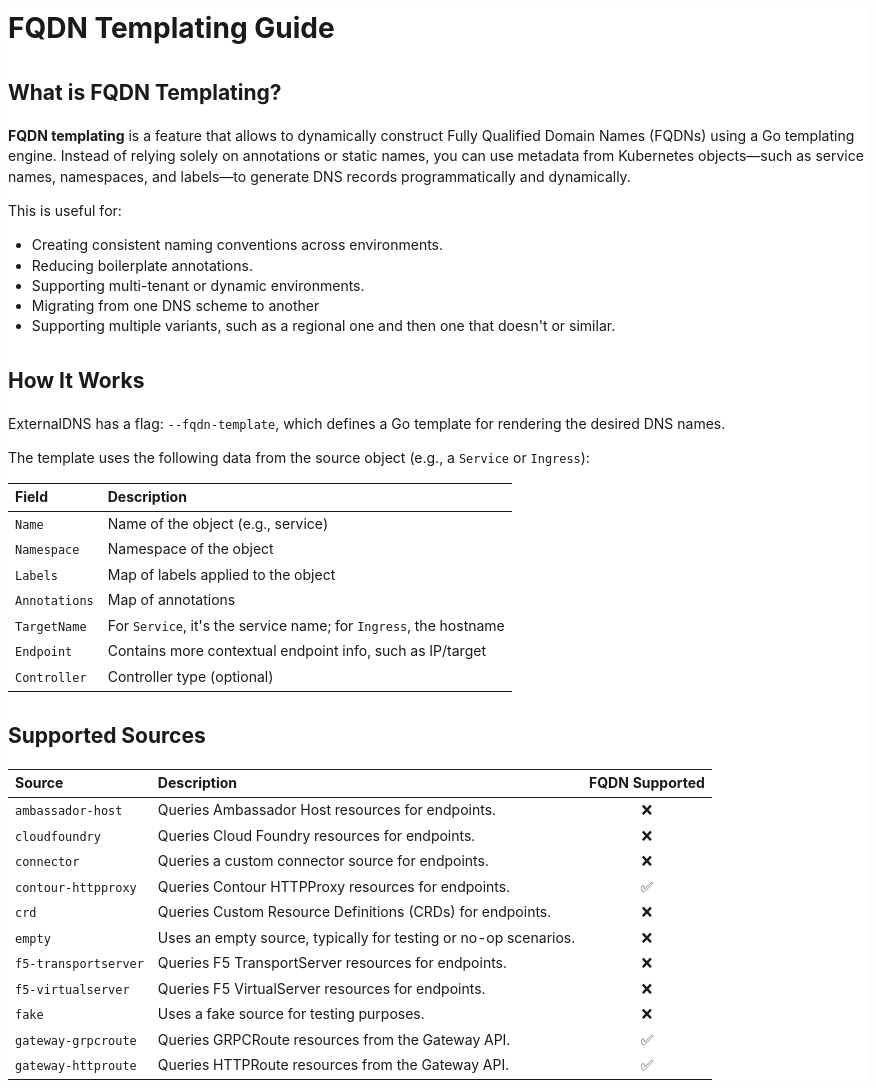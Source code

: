 # FQDN Templating Guide

## What is FQDN Templating?

**FQDN templating** is a feature that allows to dynamically construct Fully Qualified Domain Names (FQDNs) using a Go templating engine.
Instead of relying solely on annotations or static names, you can use metadata from Kubernetes objects—such as service names, namespaces, and labels—to generate DNS records programmatically and dynamically.

This is useful for:

- Creating consistent naming conventions across environments.
- Reducing boilerplate annotations.
- Supporting multi-tenant or dynamic environments.
- Migrating from one DNS scheme to another
- Supporting multiple variants, such as a regional one and then one that doesn't or similar.

## How It Works

ExternalDNS has a flag: `--fqdn-template`, which defines a Go template for rendering the desired DNS names.

The template uses the following data from the source object (e.g., a `Service` or `Ingress`):

| Field         | Description                                                       |
|:--------------|:------------------------------------------------------------------|
| `Name`        | Name of the object (e.g., service)                                |
| `Namespace`   | Namespace of the object                                           |
| `Labels`      | Map of labels applied to the object                               |
| `Annotations` | Map of annotations                                                |
| `TargetName`  | For `Service`, it's the service name; for `Ingress`, the hostname |
| `Endpoint`    | Contains more contextual endpoint info, such as IP/target         |
| `Controller`  | Controller type (optional)                                        |

## Supported Sources



| Source                 | Description                                                     | FQDN Supported |
|:-----------------------|:----------------------------------------------------------------|:--------------:|
| `ambassador-host`      | Queries Ambassador Host resources for endpoints.                |       ❌        |
| `cloudfoundry`         | Queries Cloud Foundry resources for endpoints.                  |       ❌        |
| `connector`            | Queries a custom connector source for endpoints.                |       ❌        |
| `contour-httpproxy`    | Queries Contour HTTPProxy resources for endpoints.              |       ✅        |
| `crd`                  | Queries Custom Resource Definitions (CRDs) for endpoints.       |       ❌        |
| `empty`                | Uses an empty source, typically for testing or no-op scenarios. |       ❌        |
| `f5-transportserver`   | Queries F5 TransportServer resources for endpoints.             |       ❌        |
| `f5-virtualserver`     | Queries F5 VirtualServer resources for endpoints.               |       ❌        |
| `fake`                 | Uses a fake source for testing purposes.                        |       ❌        |
| `gateway-grpcroute`    | Queries GRPCRoute resources from the Gateway API.               |       ✅        |
| `gateway-httproute`    | Queries HTTPRoute resources from the Gateway API.               |       ✅        |